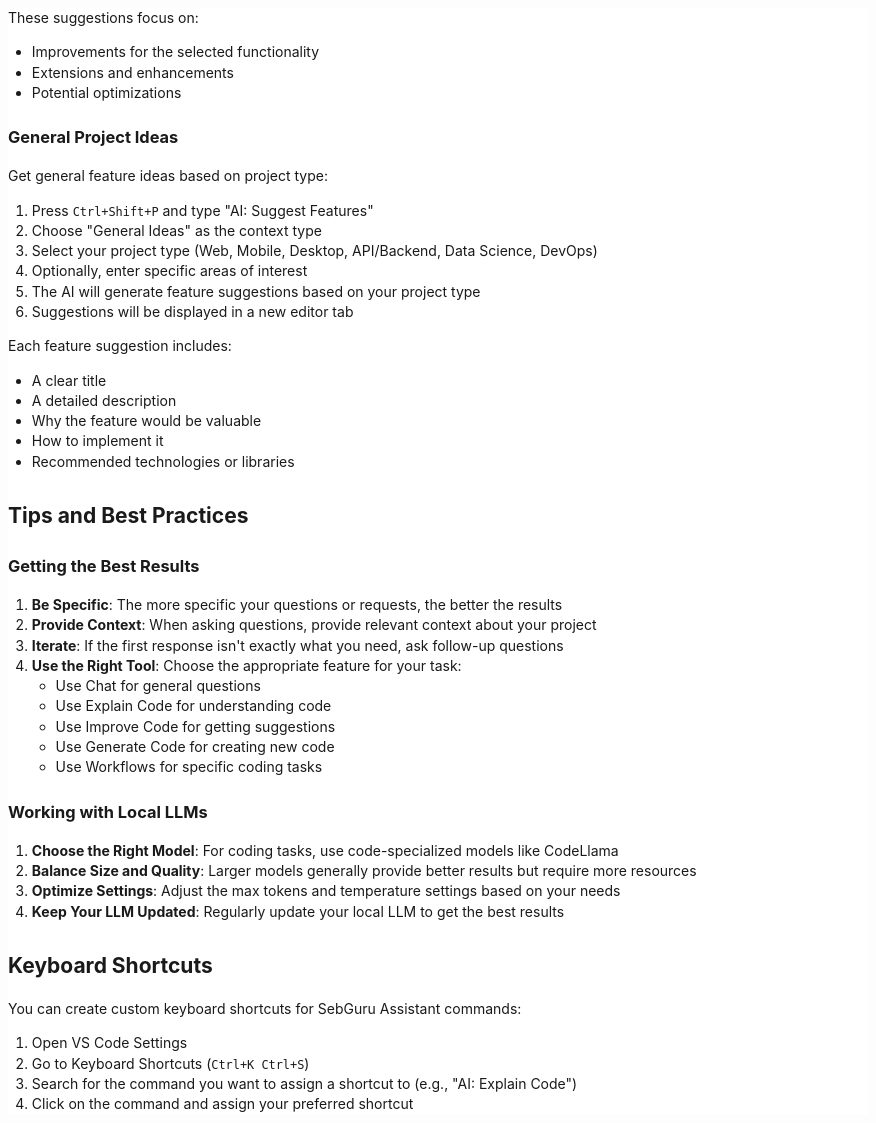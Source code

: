 These suggestions focus on:
- Improvements for the selected functionality
- Extensions and enhancements
- Potential optimizations

### General Project Ideas

Get general feature ideas based on project type:

1. Press `Ctrl+Shift+P` and type "AI: Suggest Features"
2. Choose "General Ideas" as the context type
3. Select your project type (Web, Mobile, Desktop, API/Backend, Data Science, DevOps)
4. Optionally, enter specific areas of interest
5. The AI will generate feature suggestions based on your project type
6. Suggestions will be displayed in a new editor tab

Each feature suggestion includes:
- A clear title
- A detailed description
- Why the feature would be valuable
- How to implement it
- Recommended technologies or libraries

## Tips and Best Practices

### Getting the Best Results

1. **Be Specific**: The more specific your questions or requests, the better the results
2. **Provide Context**: When asking questions, provide relevant context about your project
3. **Iterate**: If the first response isn't exactly what you need, ask follow-up questions
4. **Use the Right Tool**: Choose the appropriate feature for your task:
   - Use Chat for general questions
   - Use Explain Code for understanding code
   - Use Improve Code for getting suggestions
   - Use Generate Code for creating new code
   - Use Workflows for specific coding tasks

### Working with Local LLMs

1. **Choose the Right Model**: For coding tasks, use code-specialized models like CodeLlama
2. **Balance Size and Quality**: Larger models generally provide better results but require more resources
3. **Optimize Settings**: Adjust the max tokens and temperature settings based on your needs
4. **Keep Your LLM Updated**: Regularly update your local LLM to get the best results

## Keyboard Shortcuts

You can create custom keyboard shortcuts for SebGuru Assistant commands:

1. Open VS Code Settings
2. Go to Keyboard Shortcuts (`Ctrl+K Ctrl+S`)
3. Search for the command you want to assign a shortcut to (e.g., "AI: Explain Code")
4. Click on the command and assign your preferred shortcut
